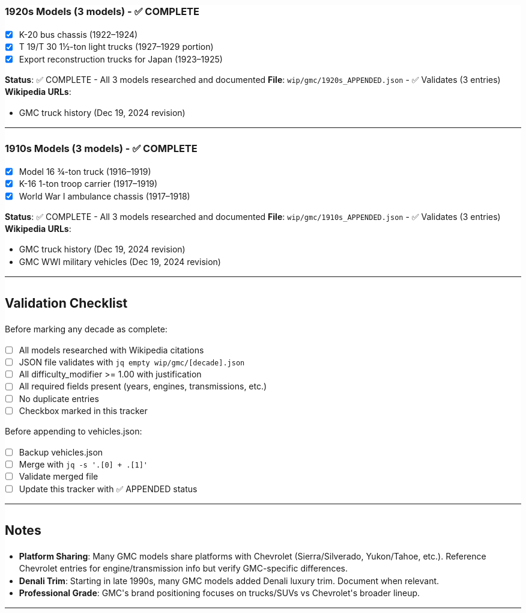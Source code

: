 ### 1920s Models (3 models) - ✅ COMPLETE
- [x] K-20 bus chassis (1922–1924)
- [x] T 19/T 30 1½-ton light trucks (1927–1929 portion)
- [x] Export reconstruction trucks for Japan (1923–1925)

**Status**: ✅ COMPLETE - All 3 models researched and documented
**File**: `wip/gmc/1920s_APPENDED.json` - ✅ Validates (3 entries)
**Wikipedia URLs**:
- GMC truck history (Dec 19, 2024 revision)

---

### 1910s Models (3 models) - ✅ COMPLETE
- [x] Model 16 ¾-ton truck (1916–1919)
- [x] K-16 1-ton troop carrier (1917–1919)
- [x] World War I ambulance chassis (1917–1918)

**Status**: ✅ COMPLETE - All 3 models researched and documented
**File**: `wip/gmc/1910s_APPENDED.json` - ✅ Validates (3 entries)
**Wikipedia URLs**:
- GMC truck history (Dec 19, 2024 revision)
- GMC WWI military vehicles (Dec 19, 2024 revision)

---

## Validation Checklist

Before marking any decade as complete:
- [ ] All models researched with Wikipedia citations
- [ ] JSON file validates with `jq empty wip/gmc/[decade].json`
- [ ] All difficulty_modifier >= 1.00 with justification
- [ ] All required fields present (years, engines, transmissions, etc.)
- [ ] No duplicate entries
- [ ] Checkbox marked in this tracker

Before appending to vehicles.json:
- [ ] Backup vehicles.json
- [ ] Merge with `jq -s '.[0] + .[1]'`
- [ ] Validate merged file
- [ ] Update this tracker with ✅ APPENDED status

---

## Notes

- **Platform Sharing**: Many GMC models share platforms with Chevrolet (Sierra/Silverado, Yukon/Tahoe, etc.). Reference Chevrolet entries for engine/transmission info but verify GMC-specific differences.
- **Denali Trim**: Starting in late 1990s, many GMC models added Denali luxury trim. Document when relevant.
- **Professional Grade**: GMC's brand positioning focuses on trucks/SUVs vs Chevrolet's broader lineup.

---